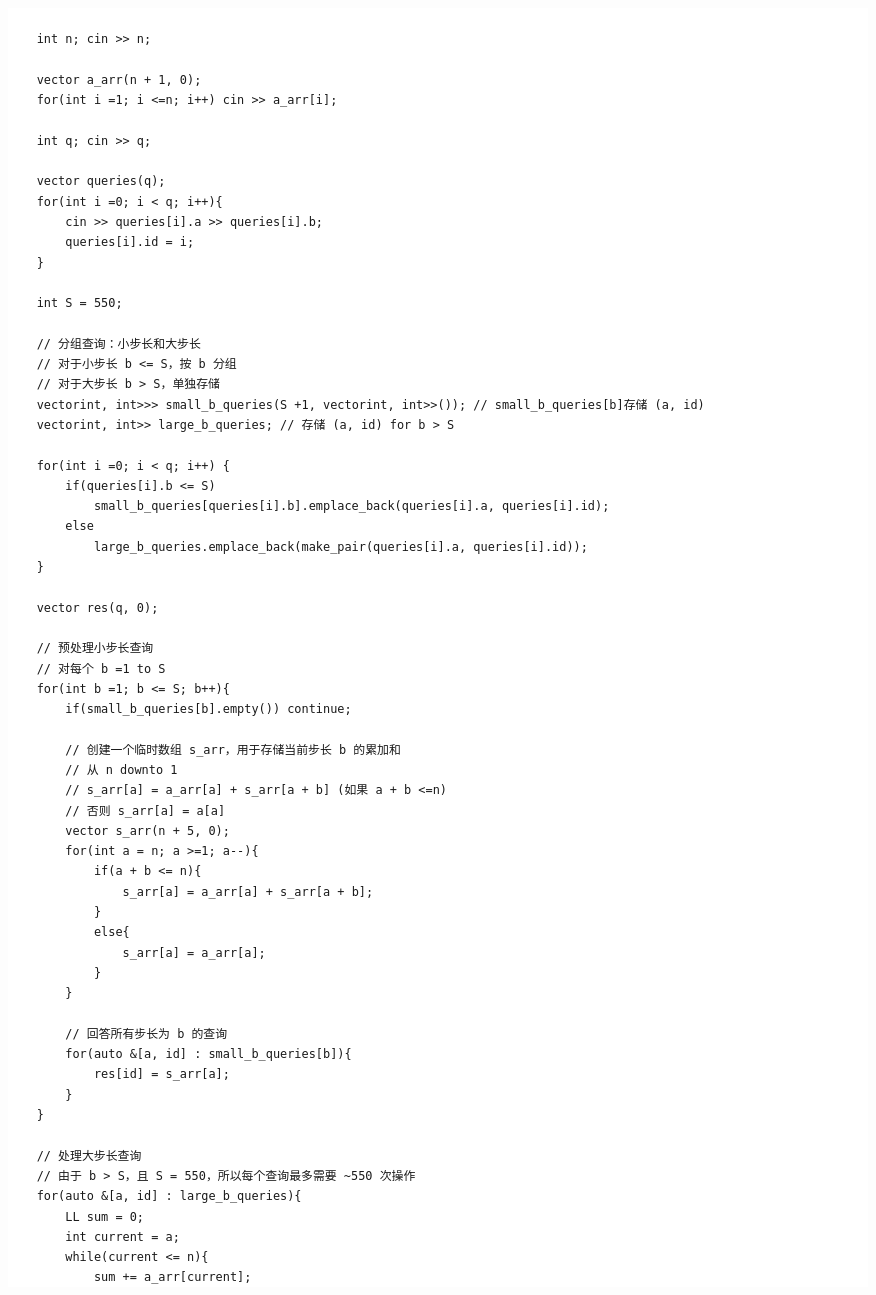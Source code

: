```
    
    int n; cin >> n;
    
    vector a_arr(n + 1, 0);
    for(int i =1; i <=n; i++) cin >> a_arr[i];
    
    int q; cin >> q;
    
    vector queries(q);
    for(int i =0; i < q; i++){
        cin >> queries[i].a >> queries[i].b;
        queries[i].id = i;
    }
    
    int S = 550;
    
    // 分组查询：小步长和大步长
    // 对于小步长 b <= S，按 b 分组
    // 对于大步长 b > S，单独存储
    vectorint, int>>> small_b_queries(S +1, vectorint, int>>()); // small_b_queries[b]存储 (a, id)
    vectorint, int>> large_b_queries; // 存储 (a, id) for b > S
    
    for(int i =0; i < q; i++) {
        if(queries[i].b <= S)
            small_b_queries[queries[i].b].emplace_back(queries[i].a, queries[i].id);
        else
            large_b_queries.emplace_back(make_pair(queries[i].a, queries[i].id));
    }
    
    vector res(q, 0);
    
    // 预处理小步长查询
    // 对每个 b =1 to S
    for(int b =1; b <= S; b++){
        if(small_b_queries[b].empty()) continue;
        
        // 创建一个临时数组 s_arr，用于存储当前步长 b 的累加和
        // 从 n downto 1
        // s_arr[a] = a_arr[a] + s_arr[a + b] (如果 a + b <=n)
        // 否则 s_arr[a] = a[a]
        vector s_arr(n + 5, 0);
        for(int a = n; a >=1; a--){
            if(a + b <= n){
                s_arr[a] = a_arr[a] + s_arr[a + b];
            }
            else{
                s_arr[a] = a_arr[a];
            }
        }
        
        // 回答所有步长为 b 的查询
        for(auto &[a, id] : small_b_queries[b]){
            res[id] = s_arr[a];
        }
    }
    
    // 处理大步长查询
    // 由于 b > S，且 S = 550，所以每个查询最多需要 ~550 次操作
    for(auto &[a, id] : large_b_queries){
        LL sum = 0;
        int current = a;
        while(current <= n){
            sum += a_arr[current];
```